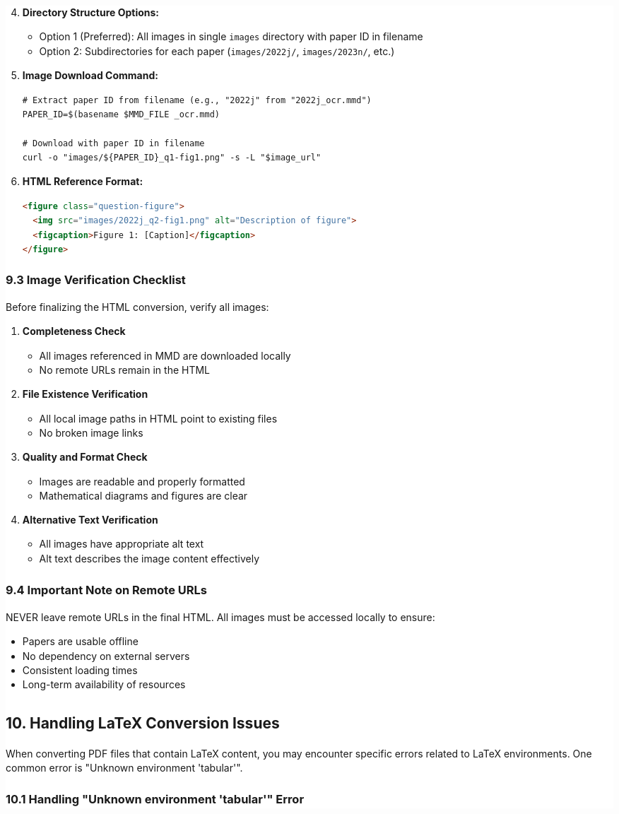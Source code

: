 4. **Directory Structure Options:**
   - Option 1 (Preferred): All images in single `images` directory with paper ID in filename
   - Option 2: Subdirectories for each paper (`images/2022j/`, `images/2023n/`, etc.)

5. **Image Download Command:**
   ```
   # Extract paper ID from filename (e.g., "2022j" from "2022j_ocr.mmd")
   PAPER_ID=$(basename $MMD_FILE _ocr.mmd)
   
   # Download with paper ID in filename
   curl -o "images/${PAPER_ID}_q1-fig1.png" -s -L "$image_url"
   ```

6. **HTML Reference Format:**
   ```html
   <figure class="question-figure">
     <img src="images/2022j_q2-fig1.png" alt="Description of figure">
     <figcaption>Figure 1: [Caption]</figcaption>
   </figure>
   ```

### 9.3 Image Verification Checklist

Before finalizing the HTML conversion, verify all images:

1. **Completeness Check**
   - All images referenced in MMD are downloaded locally
   - No remote URLs remain in the HTML

2. **File Existence Verification**
   - All local image paths in HTML point to existing files
   - No broken image links

3. **Quality and Format Check**
   - Images are readable and properly formatted
   - Mathematical diagrams and figures are clear

4. **Alternative Text Verification**
   - All images have appropriate alt text
   - Alt text describes the image content effectively

### 9.4 Important Note on Remote URLs

NEVER leave remote URLs in the final HTML. All images must be accessed locally to ensure:
- Papers are usable offline
- No dependency on external servers
- Consistent loading times
- Long-term availability of resources

## 10. Handling LaTeX Conversion Issues

When converting PDF files that contain LaTeX content, you may encounter specific errors related to LaTeX environments. One common error is "Unknown environment 'tabular'".

### 10.1 Handling "Unknown environment 'tabular'" Error
